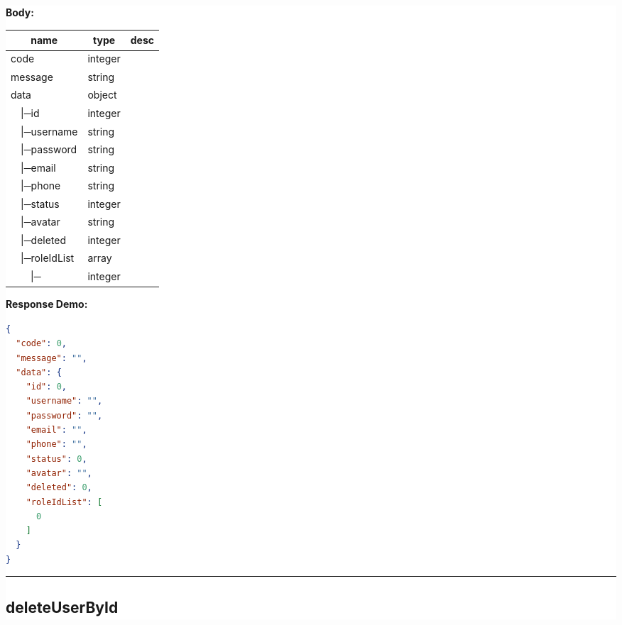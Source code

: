 **Body:**

| name | type | desc |
| ------------ | ------------ | ------------ |
| code | integer |  |
| message | string |  |
| data | object |  |
| &ensp;&ensp;&#124;─id | integer |  |
| &ensp;&ensp;&#124;─username | string |  |
| &ensp;&ensp;&#124;─password | string |  |
| &ensp;&ensp;&#124;─email | string |  |
| &ensp;&ensp;&#124;─phone | string |  |
| &ensp;&ensp;&#124;─status | integer |  |
| &ensp;&ensp;&#124;─avatar | string |  |
| &ensp;&ensp;&#124;─deleted | integer |  |
| &ensp;&ensp;&#124;─roleIdList | array |  |
| &ensp;&ensp;&ensp;&ensp;&#124;─ | integer |  |

**Response Demo:**

```json
{
  "code": 0,
  "message": "",
  "data": {
    "id": 0,
    "username": "",
    "password": "",
    "email": "",
    "phone": "",
    "status": 0,
    "avatar": "",
    "deleted": 0,
    "roleIdList": [
      0
    ]
  }
}
```




---
## deleteUserById
